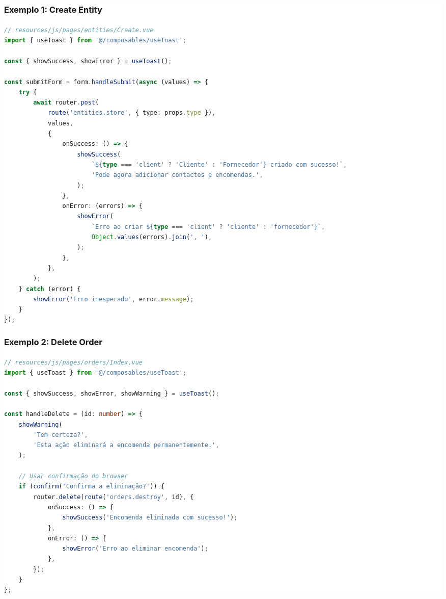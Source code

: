 ### Exemplo 1: Create Entity

```typescript
// resources/js/pages/entities/Create.vue
import { useToast } from '@/composables/useToast';

const { showSuccess, showError } = useToast();

const submitForm = form.handleSubmit(async (values) => {
    try {
        await router.post(
            route('entities.store', { type: props.type }),
            values,
            {
                onSuccess: () => {
                    showSuccess(
                        `${type === 'client' ? 'Cliente' : 'Fornecedor'} criado com sucesso!`,
                        'Pode agora adicionar contactos e encomendas.',
                    );
                },
                onError: (errors) => {
                    showError(
                        `Erro ao criar ${type === 'client' ? 'cliente' : 'fornecedor'}`,
                        Object.values(errors).join(', '),
                    );
                },
            },
        );
    } catch (error) {
        showError('Erro inesperado', error.message);
    }
});
```

### Exemplo 2: Delete Order

```typescript
// resources/js/pages/orders/Index.vue
import { useToast } from '@/composables/useToast';

const { showSuccess, showError, showWarning } = useToast();

const handleDelete = (id: number) => {
    showWarning(
        'Tem certeza?',
        'Esta ação eliminará a encomenda permanentemente.',
    );

    // Usar confirmação do browser
    if (confirm('Confirma a eliminação?')) {
        router.delete(route('orders.destroy', id), {
            onSuccess: () => {
                showSuccess('Encomenda eliminada com sucesso!');
            },
            onError: () => {
                showError('Erro ao eliminar encomenda');
            },
        });
    }
};
```
